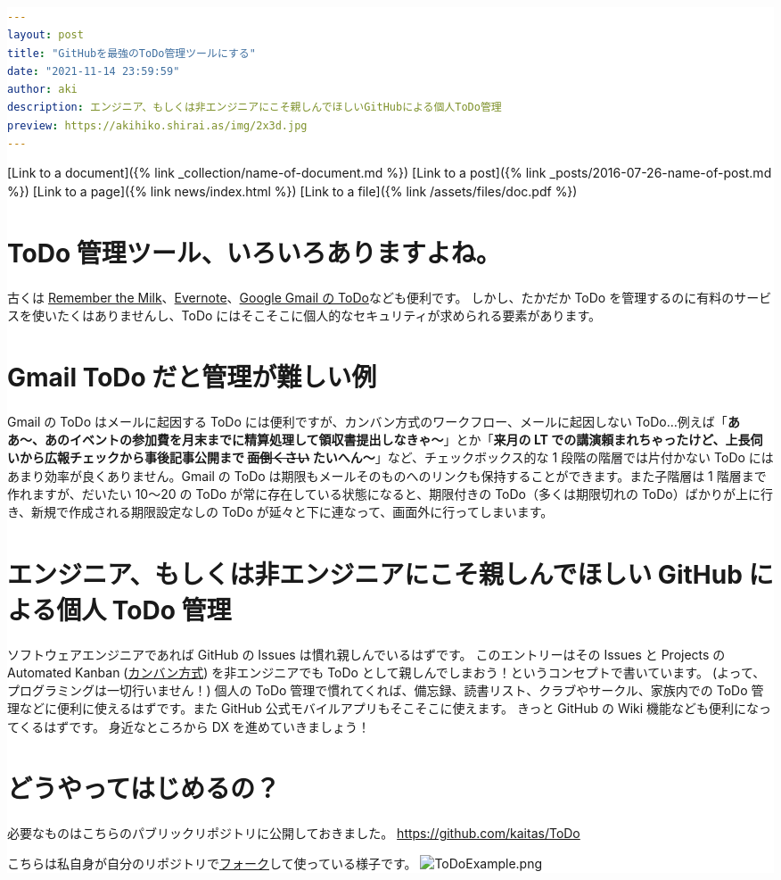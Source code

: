 ```yaml
---
layout: post
title: "GitHubを最強のToDo管理ツールにする"
date: "2021-11-14 23:59:59"
author: aki
description: エンジニア、もしくは非エンジニアにこそ親しんでほしいGitHubによる個人ToDo管理
preview: https://akihiko.shirai.as/img/2x3d.jpg
---
```


[Link to a document]({% link _collection/name-of-document.md %})
[Link to a post]({% link _posts/2016-07-26-name-of-post.md %})
[Link to a page]({% link news/index.html %})
[Link to a file]({% link /assets/files/doc.pdf %})

# ToDo 管理ツール、いろいろありますよね。

古くは [Remember the Milk](https://www.rememberthemilk.com/)、[Evernote](https://www.evernote.com/)、[Google Gmail の ToDo](https://support.google.com/tasks/answer/7675772?co=GENIE.Platform%3DDesktop&hl=ja)なども便利です。
しかし、たかだか ToDo を管理するのに有料のサービスを使いたくはありませんし、ToDo にはそこそこに個人的なセキュリティが求められる要素があります。

# Gmail ToDo だと管理が難しい例

Gmail の ToDo はメールに起因する ToDo には便利ですが、カンバン方式のワークフロー、メールに起因しない ToDo…例えば「**ああ〜、あのイベントの参加費を月末までに精算処理して領収書提出しなきゃ〜**」とか「**来月の LT での講演頼まれちゃったけど、上長伺いから広報チェックから事後記事公開まで ~~面倒くさい~~ たいへん～**」など、チェックボックス的な 1 段階の階層では片付かない ToDo にはあまり効率が良くありません。Gmail の ToDo は期限もメールそのものへのリンクも保持することができます。また子階層は 1 階層まで作れますが、だいたい 10〜20 の ToDo が常に存在している状態になると、期限付きの ToDo（多くは期限切れの ToDo）ばかりが上に行き、新規で作成される期限設定なしの ToDo が延々と下に連なって、画面外に行ってしまいます。

# エンジニア、もしくは非エンジニアにこそ親しんでほしい GitHub による個人 ToDo 管理

ソフトウェアエンジニアであれば GitHub の Issues は慣れ親しんでいるはずです。
このエントリーはその Issues と Projects の Automated Kanban ([カンバン方式](https://mba.globis.ac.jp/about_mba/glossary/detail-11756.html#:~:text=%E3%81%8B%E3%82%93%E3%81%B0%E3%82%93%E6%96%B9%E5%BC%8F%E3%81%A8%E3%81%AF%E3%80%81%E7%94%9F%E7%94%A3,%E5%BE%8C%E5%B7%A5%E7%A8%8B%E3%81%AB%E6%B8%A1%E3%81%95%E3%82%8C%E3%82%8B%E3%80%82)) を非エンジニアでも ToDo として親しんでしまおう！というコンセプトで書いています。
(よって、プログラミングは一切行いません！)
個人の ToDo 管理で慣れてくれば、備忘録、読書リスト、クラブやサークル、家族内での ToDo 管理などに便利に使えるはずです。また GitHub 公式モバイルアプリもそこそこに使えます。
きっと GitHub の Wiki 機能なども便利になってくるはずです。
身近なところから DX を進めていきましょう！

# どうやってはじめるの？

必要なものはこちらのパブリックリポジトリに公開しておきました。
https://github.com/kaitas/ToDo

こちらは私自身が自分のリポジトリで[フォーク](https://qiita.com/o_ob/items/fd45fba2a9af0ce963c3#%E3%81%95%E3%81%8F%E3%81%A3%E3%81%A8%E5%AD%A6%E3%81%B3%E3%81%9F%E3%81%84%E4%BA%BA%E5%90%91%E3%81%91%E3%83%95%E3%82%A9%E3%83%BC%E3%82%AF%E3%81%AB%E3%81%A4%E3%81%84%E3%81%A6)して使っている様子です。
![ToDoExample.png](https://qiita-image-store.s3.ap-northeast-1.amazonaws.com/0/191291/dafa9cd6-2b45-fa3c-61eb-4f1807795d8e.png)
